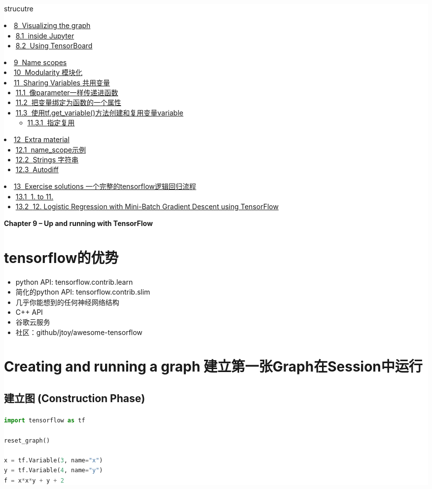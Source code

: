 strucutre</a></span></li></ul></li><li><span><a href="#Visualizing-the-graph" data-toc-modified-id="Visualizing-the-graph-8"><span class="toc-item-num">8&nbsp;&nbsp;</span>Visualizing the graph</a></span><ul class="toc-item"><li><span><a href="#inside-Jupyter" data-toc-modified-id="inside-Jupyter-8.1"><span class="toc-item-num">8.1&nbsp;&nbsp;</span>inside Jupyter</a></span></li><li><span><a href="#Using-TensorBoard" data-toc-modified-id="Using-TensorBoard-8.2"><span class="toc-item-num">8.2&nbsp;&nbsp;</span>Using TensorBoard</a></span></li></ul></li><li><span><a href="#Name-scopes" data-toc-modified-id="Name-scopes-9"><span class="toc-item-num">9&nbsp;&nbsp;</span>Name scopes</a></span></li><li><span><a href="#Modularity-模块化" data-toc-modified-id="Modularity-模块化-10"><span class="toc-item-num">10&nbsp;&nbsp;</span>Modularity 模块化</a></span></li><li><span><a href="#Sharing-Variables-共用变量" data-toc-modified-id="Sharing-Variables-共用变量-11"><span class="toc-item-num">11&nbsp;&nbsp;</span>Sharing Variables 共用变量</a></span><ul class="toc-item"><li><span><a href="#像parameter一样传递进函数" data-toc-modified-id="像parameter一样传递进函数-11.1"><span class="toc-item-num">11.1&nbsp;&nbsp;</span>像parameter一样传递进函数</a></span></li><li><span><a href="#把变量绑定为函数的一个属性" data-toc-modified-id="把变量绑定为函数的一个属性-11.2"><span class="toc-item-num">11.2&nbsp;&nbsp;</span>把变量绑定为函数的一个属性</a></span></li><li><span><a href="#使用tf.get_variable()方法创建和复用变量variable" data-toc-modified-id="使用tf.get_variable()方法创建和复用变量variable-11.3"><span class="toc-item-num">11.3&nbsp;&nbsp;</span>使用tf.get_variable()方法创建和复用变量variable</a></span><ul class="toc-item"><li><span><a href="#指定复用" data-toc-modified-id="指定复用-11.3.1"><span class="toc-item-num">11.3.1&nbsp;&nbsp;</span>指定复用</a></span></li></ul></li></ul></li><li><span><a href="#Extra-material" data-toc-modified-id="Extra-material-12"><span class="toc-item-num">12&nbsp;&nbsp;</span>Extra material</a></span><ul class="toc-item"><li><span><a href="#name_scope示例" data-toc-modified-id="name_scope示例-12.1"><span class="toc-item-num">12.1&nbsp;&nbsp;</span>name_scope示例</a></span></li><li><span><a href="#Strings-字符串" data-toc-modified-id="Strings-字符串-12.2"><span class="toc-item-num">12.2&nbsp;&nbsp;</span>Strings 字符串</a></span></li><li><span><a href="#Autodiff" data-toc-modified-id="Autodiff-12.3"><span class="toc-item-num">12.3&nbsp;&nbsp;</span>Autodiff</a></span></li></ul></li><li><span><a href="#Exercise-solutions-一个完整的tensorflow逻辑回归流程" data-toc-modified-id="Exercise-solutions-一个完整的tensorflow逻辑回归流程-13"><span class="toc-item-num">13&nbsp;&nbsp;</span>Exercise solutions 一个完整的tensorflow逻辑回归流程</a></span><ul class="toc-item"><li><span><a href="#1.-to-11." data-toc-modified-id="1.-to-11.-13.1"><span class="toc-item-num">13.1&nbsp;&nbsp;</span>1. to 11.</a></span></li><li><span><a href="#12.-Logistic-Regression-with-Mini-Batch-Gradient-Descent-using-TensorFlow" data-toc-modified-id="12.-Logistic-Regression-with-Mini-Batch-Gradient-Descent-using-TensorFlow-13.2"><span class="toc-item-num">13.2&nbsp;&nbsp;</span>12. Logistic Regression with Mini-Batch Gradient Descent using TensorFlow</a></span></li></ul></li></ul></div>

**Chapter 9 – Up and running with TensorFlow**

# tensorflow的优势
- python API: tensorflow.contrib.learn
- 简化的python API: tensorflow.contrib.slim
- 几乎你能想到的任何神经网络结构
- C++ API
- 谷歌云服务
- 社区：github/jtoy/awesome-tensorflow

# Creating and running a graph 建立第一张Graph在Session中运行
## 建立图 (Construction Phase)


```python
import tensorflow as tf

reset_graph()

x = tf.Variable(3, name="x")
y = tf.Variable(4, name="y")
f = x*x*y + y + 2
```
